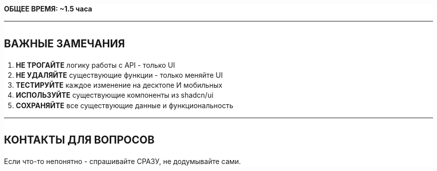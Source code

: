 **ОБЩЕЕ ВРЕМЯ: ~1.5 часа**

---

## ВАЖНЫЕ ЗАМЕЧАНИЯ

1. **НЕ ТРОГАЙТЕ** логику работы с API - только UI
2. **НЕ УДАЛЯЙТЕ** существующие функции - только меняйте UI
3. **ТЕСТИРУЙТЕ** каждое изменение на десктопе И мобильных
4. **ИСПОЛЬЗУЙТЕ** существующие компоненты из shadcn/ui
5. **СОХРАНЯЙТЕ** все существующие данные и функциональность

---

## КОНТАКТЫ ДЛЯ ВОПРОСОВ

Если что-то непонятно - спрашивайте СРАЗУ, не додумывайте сами.
